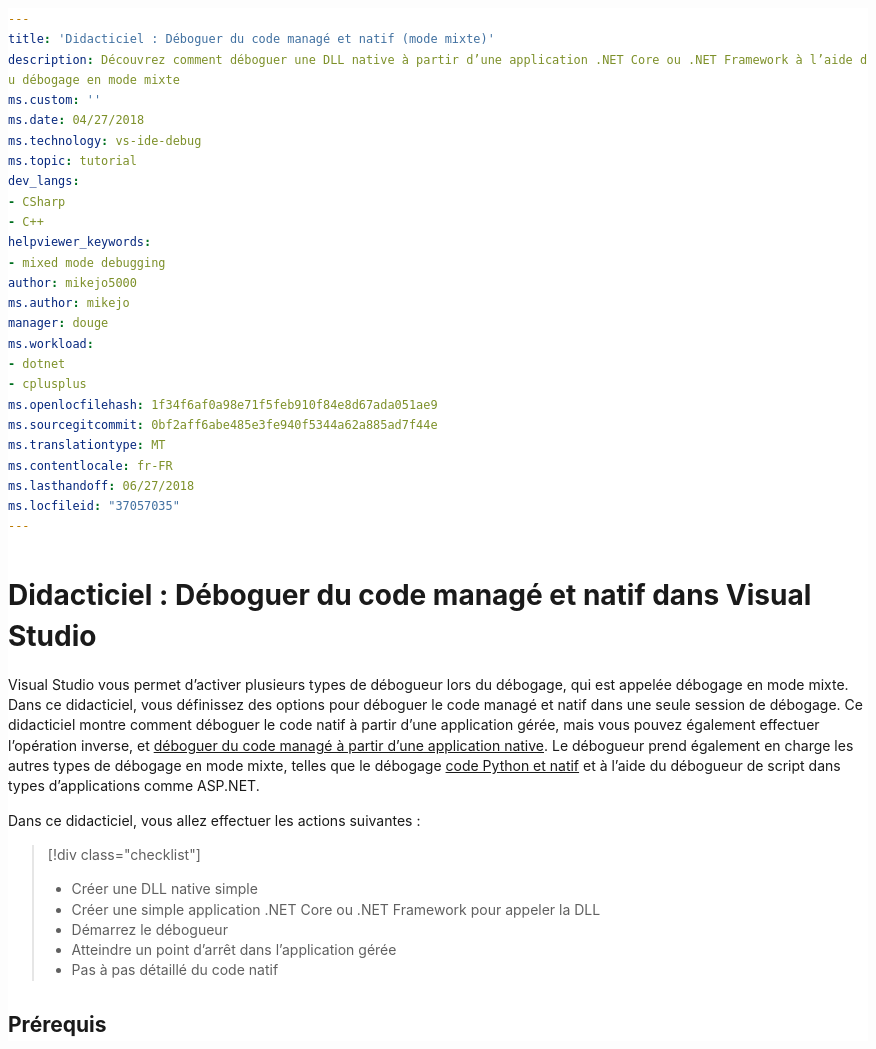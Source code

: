 ```yaml
---
title: 'Didacticiel : Déboguer du code managé et natif (mode mixte)'
description: Découvrez comment déboguer une DLL native à partir d’une application .NET Core ou .NET Framework à l’aide du débogage en mode mixte
ms.custom: ''
ms.date: 04/27/2018
ms.technology: vs-ide-debug
ms.topic: tutorial
dev_langs:
- CSharp
- C++
helpviewer_keywords:
- mixed mode debugging
author: mikejo5000
ms.author: mikejo
manager: douge
ms.workload:
- dotnet
- cplusplus
ms.openlocfilehash: 1f34f6af0a98e71f5feb910f84e8d67ada051ae9
ms.sourcegitcommit: 0bf2aff6abe485e3fe940f5344a62a885ad7f44e
ms.translationtype: MT
ms.contentlocale: fr-FR
ms.lasthandoff: 06/27/2018
ms.locfileid: "37057035"
---
```

# <a name="tutorial-debug-managed-and-native-code-in-visual-studio"></a>Didacticiel : Déboguer du code managé et natif dans Visual Studio

Visual Studio vous permet d’activer plusieurs types de débogueur lors du débogage, qui est appelée débogage en mode mixte. Dans ce didacticiel, vous définissez des options pour déboguer le code managé et natif dans une seule session de débogage. Ce didacticiel montre comment déboguer le code natif à partir d’une application gérée, mais vous pouvez également effectuer l’opération inverse, et [déboguer du code managé à partir d’une application native](../debugger/how-to-debug-in-mixed-mode.md). Le débogueur prend également en charge les autres types de débogage en mode mixte, telles que le débogage [code Python et natif](../python/debugging-mixed-mode-c-cpp-python-in-visual-studio.md) et à l’aide du débogueur de script dans types d’applications comme ASP.NET.

Dans ce didacticiel, vous allez effectuer les actions suivantes :

> [!div class="checklist"]
> * Créer une DLL native simple
> * Créer une simple application .NET Core ou .NET Framework pour appeler la DLL
> * Démarrez le débogueur
> * Atteindre un point d’arrêt dans l’application gérée
> * Pas à pas détaillé du code natif

## <a name="prerequisites"></a>Prérequis

